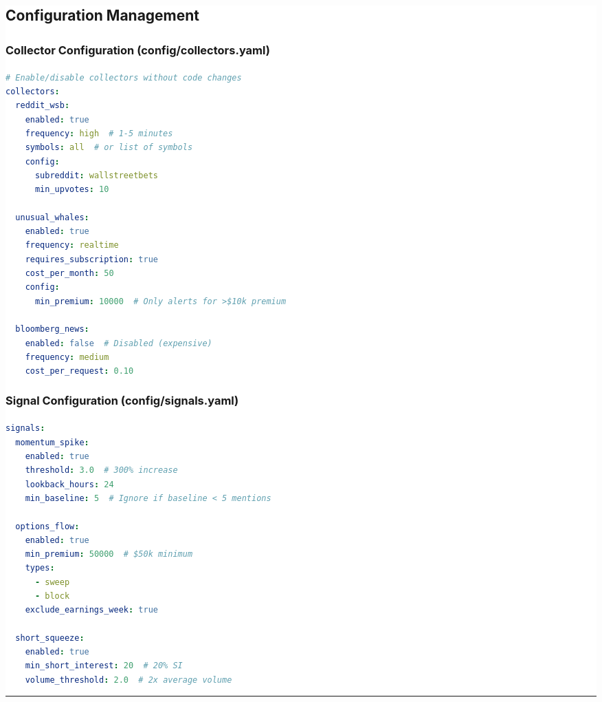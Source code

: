 
## Configuration Management

### Collector Configuration (config/collectors.yaml)

```yaml
# Enable/disable collectors without code changes
collectors:
  reddit_wsb:
    enabled: true
    frequency: high  # 1-5 minutes
    symbols: all  # or list of symbols
    config:
      subreddit: wallstreetbets
      min_upvotes: 10

  unusual_whales:
    enabled: true
    frequency: realtime
    requires_subscription: true
    cost_per_month: 50
    config:
      min_premium: 10000  # Only alerts for >$10k premium

  bloomberg_news:
    enabled: false  # Disabled (expensive)
    frequency: medium
    cost_per_request: 0.10
```

### Signal Configuration (config/signals.yaml)

```yaml
signals:
  momentum_spike:
    enabled: true
    threshold: 3.0  # 300% increase
    lookback_hours: 24
    min_baseline: 5  # Ignore if baseline < 5 mentions

  options_flow:
    enabled: true
    min_premium: 50000  # $50k minimum
    types:
      - sweep
      - block
    exclude_earnings_week: true

  short_squeeze:
    enabled: true
    min_short_interest: 20  # 20% SI
    volume_threshold: 2.0  # 2x average volume
```

---